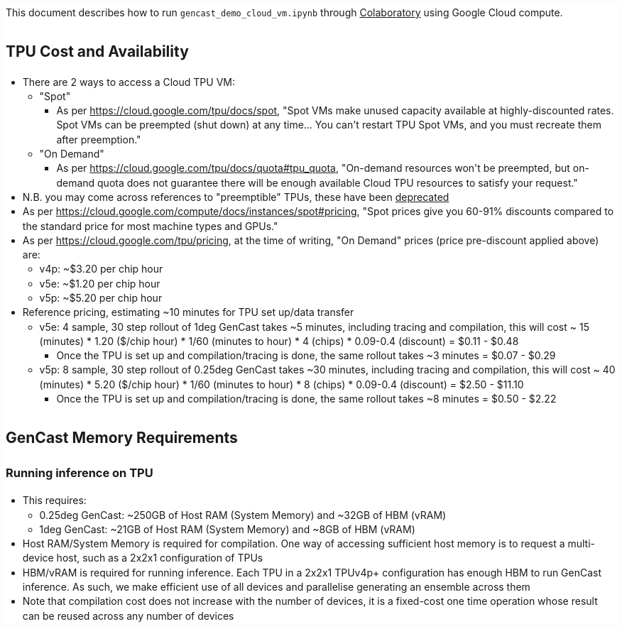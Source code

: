 This document describes how to run `gencast_demo_cloud_vm.ipynb` through [Colaboratory](https://colab.research.google.com/github/deepmind/graphcast/blob/master/gencast_demo_cloud_vm.ipynb) using Google Cloud compute.

## TPU Cost and Availability

- There are 2 ways to access a Cloud TPU VM:
  - "Spot"
    - As per https://cloud.google.com/tpu/docs/spot, "Spot VMs
      make unused capacity available at highly-discounted rates. Spot VMs can be
      preempted (shut down) at any time… You can't restart TPU Spot VMs, and you
      must recreate them after preemption."
  - "On Demand"
      - As per https://cloud.google.com/tpu/docs/quota#tpu_quota,
      "On-demand resources won't be preempted, but on-demand quota does not
      guarantee there will be enough available Cloud TPU resources to satisfy
      your request."
- N.B. you may come across references to "preemptible" TPUs, these have been
  [deprecated](https://cloud.google.com/tpu/docs/preemptible)
- As per https://cloud.google.com/compute/docs/instances/spot#pricing,
  "Spot prices give you 60-91% discounts compared to the standard price for most
  machine types and GPUs."
- As per https://cloud.google.com/tpu/pricing, at the time of
  writing, "On Demand" prices (price pre-discount applied above) are:
  - v4p: ~$3.20 per chip hour
  - v5e: ~$1.20 per chip hour
  - v5p: ~$5.20 per chip hour
- Reference pricing, estimating ~10 minutes for TPU set up/data transfer
  - v5e: 4 sample, 30 step rollout of 1deg GenCast takes ~5 minutes, including
    tracing and compilation, this will cost ~ 15 (minutes) * 1.20 ($/chip hour) *
    1/60 (minutes to hour) * 4 (chips) * 0.09-0.4 (discount) = $0.11 - $0.48
    - Once the TPU is set up and compilation/tracing is done, the same rollout
      takes ~3 minutes = $0.07 - $0.29
  - v5p: 8 sample, 30 step rollout of 0.25deg GenCast takes ~30 minutes,
    including tracing and compilation, this will cost ~ 40 (minutes) * 5.20
    ($/chip hour) * 1/60 (minutes to hour) * 8 (chips) * 0.09-0.4 (discount) =
    $2.50 - $11.10
    - Once the TPU is set up and compilation/tracing is done, the same rollout
      takes ~8 minutes = $0.50 - $2.22

## GenCast Memory Requirements

### Running inference on TPU

- This requires:
  - 0.25deg GenCast: ~250GB of Host RAM (System Memory) and ~32GB of HBM (vRAM)
  - 1deg GenCast: ~21GB of Host RAM (System Memory) and ~8GB of HBM (vRAM)
- Host RAM/System Memory is required for compilation. One way of accessing
  sufficient host memory is to request a multi-device host, such as a 2x2x1
  configuration of TPUs
- HBM/vRAM is required for running inference. Each TPU in a 2x2x1 TPUv4p+
  configuration has enough HBM to run GenCast inference. As such, we make
  efficient use of all devices and parallelise generating an ensemble across
  them
- Note that compilation cost does not increase with the number of devices, it is
  a fixed-cost one time operation whose result can be reused across any number
  of devices
